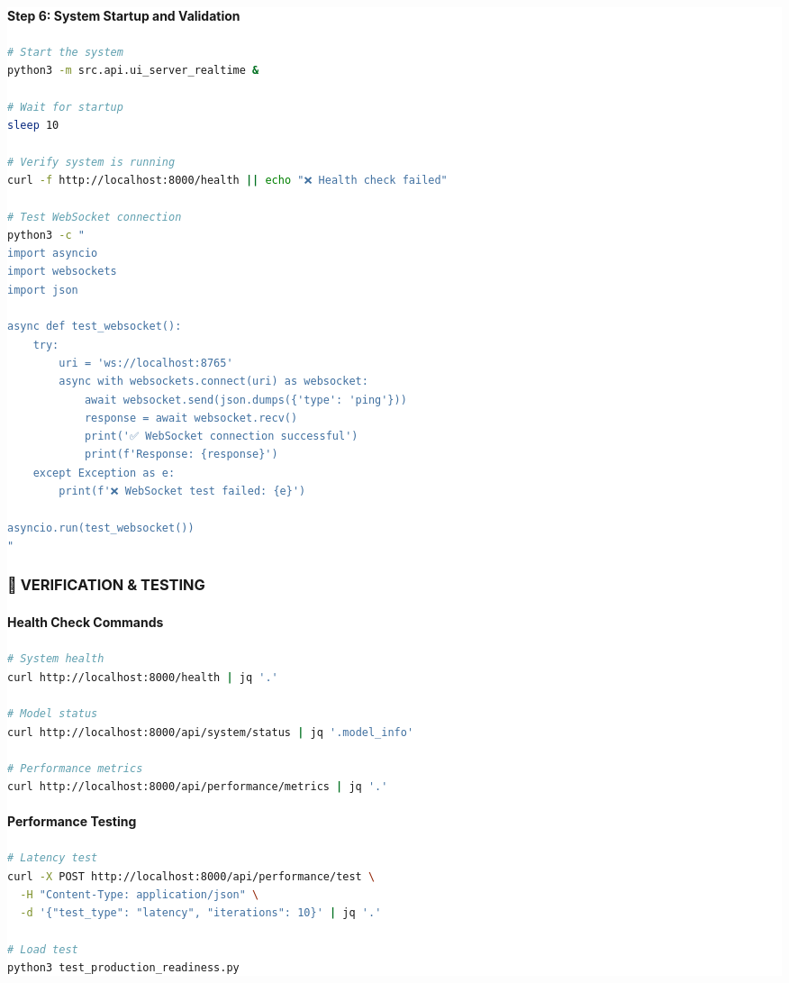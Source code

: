 #### **Step 6: System Startup and Validation**
```bash
# Start the system
python3 -m src.api.ui_server_realtime &

# Wait for startup
sleep 10

# Verify system is running
curl -f http://localhost:8000/health || echo "❌ Health check failed"

# Test WebSocket connection
python3 -c "
import asyncio
import websockets
import json

async def test_websocket():
    try:
        uri = 'ws://localhost:8765'
        async with websockets.connect(uri) as websocket:
            await websocket.send(json.dumps({'type': 'ping'}))
            response = await websocket.recv()
            print('✅ WebSocket connection successful')
            print(f'Response: {response}')
    except Exception as e:
        print(f'❌ WebSocket test failed: {e}')

asyncio.run(test_websocket())
"
```

### 🧪 **VERIFICATION & TESTING**

#### **Health Check Commands**
```bash
# System health
curl http://localhost:8000/health | jq '.'

# Model status
curl http://localhost:8000/api/system/status | jq '.model_info'

# Performance metrics
curl http://localhost:8000/api/performance/metrics | jq '.'
```

#### **Performance Testing**
```bash
# Latency test
curl -X POST http://localhost:8000/api/performance/test \
  -H "Content-Type: application/json" \
  -d '{"test_type": "latency", "iterations": 10}' | jq '.'

# Load test
python3 test_production_readiness.py
```
